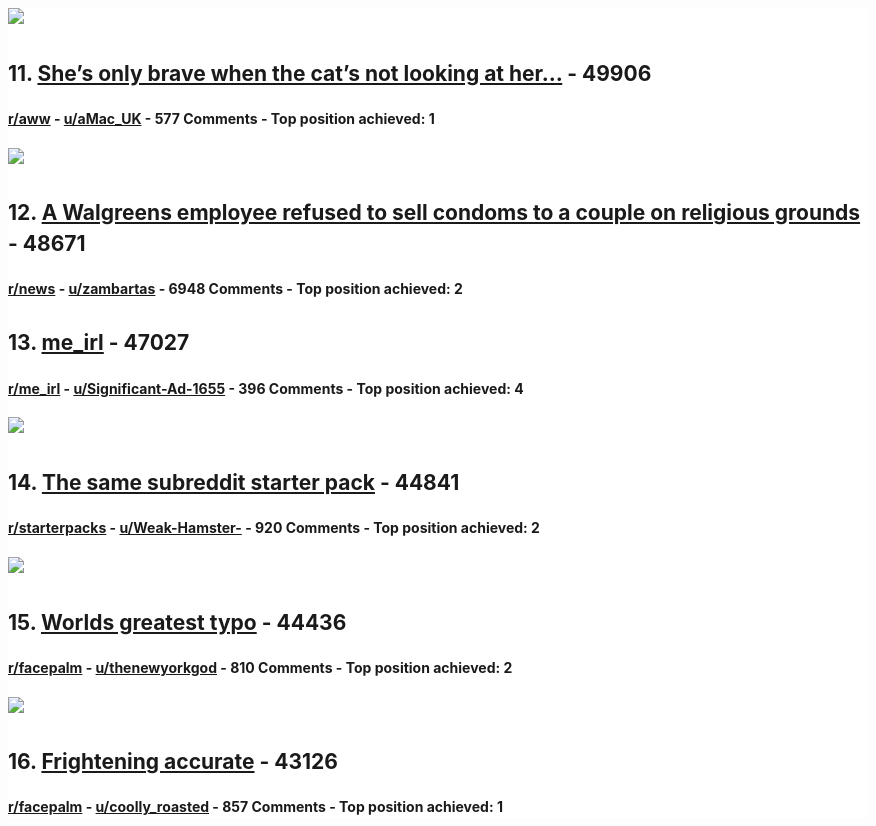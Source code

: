 <a href="https://v.redd.it/pq39lgk7buc91"><img src="https://b.thumbs.redditmedia.com/QddNSFD_R48AXKX0uQ8LytKQBhC4iMiWq3nTBw8sULA.jpg"></img></a>

## 11. [She’s only brave when the cat’s not looking at her…](http://reddit.com/r/aww/comments/w4sfo2/shes_only_brave_when_the_cats_not_looking_at_her/) - 49906
#### [r/aww](http://reddit.com/r/aww) - [u/aMac_UK](http://reddit.com/u/aMac_UK) - 577 Comments - Top position achieved: 1

<a href="https://v.redd.it/tpo0iid271d91"><img src="https://b.thumbs.redditmedia.com/I4-Fa2uuO7gvfZXU2NA089RaijfXP_Yy4KnWpexrgUs.jpg"></img></a>

## 12. [A Walgreens employee refused to sell condoms to a couple on religious grounds](http://reddit.com/r/news/comments/w4mniz/a_walgreens_employee_refused_to_sell_condoms_to_a/) - 48671
#### [r/news](http://reddit.com/r/news) - [u/zambartas](http://reddit.com/u/zambartas) - 6948 Comments - Top position achieved: 2

## 13. [me_irl](http://reddit.com/r/me_irl/comments/w4ikhy/me_irl/) - 47027
#### [r/me_irl](http://reddit.com/r/me_irl) - [u/Significant-Ad-1655](http://reddit.com/u/Significant-Ad-1655) - 396 Comments - Top position achieved: 4

<a href="https://i.redd.it/0xfp7klepxc91.gif"><img src="https://b.thumbs.redditmedia.com/Hq-RLSEmJfIam8GxuTAXcynABqveo_boFuVGQrTcULk.jpg"></img></a>

## 14. [The same subreddit starter pack](http://reddit.com/r/starterpacks/comments/w4epqd/the_same_subreddit_starter_pack/) - 44841
#### [r/starterpacks](http://reddit.com/r/starterpacks) - [u/Weak-Hamster-](http://reddit.com/u/Weak-Hamster-) - 920 Comments - Top position achieved: 2

<a href="https://i.redd.it/gvhf1suqtwc91.jpg"><img src="https://b.thumbs.redditmedia.com/YhmxA_4gGmCOVx03sV7XAYo9Cb3oCetM9-fFhZj5KnU.jpg"></img></a>

## 15. [Worlds greatest typo](http://reddit.com/r/facepalm/comments/w4hbsf/worlds_greatest_typo/) - 44436
#### [r/facepalm](http://reddit.com/r/facepalm) - [u/thenewyorkgod](http://reddit.com/u/thenewyorkgod) - 810 Comments - Top position achieved: 2

<a href="https://i.redd.it/cyhwug61gxc91.jpg"><img src="https://b.thumbs.redditmedia.com/wsV0AOJb3iPHZCH1q_tCptdajM8jvNS41riCP4T5zEw.jpg"></img></a>

## 16. [Frightening accurate](http://reddit.com/r/facepalm/comments/w4uyqj/frightening_accurate/) - 43126
#### [r/facepalm](http://reddit.com/r/facepalm) - [u/coolly_roasted](http://reddit.com/u/coolly_roasted) - 857 Comments - Top position achieved: 1
